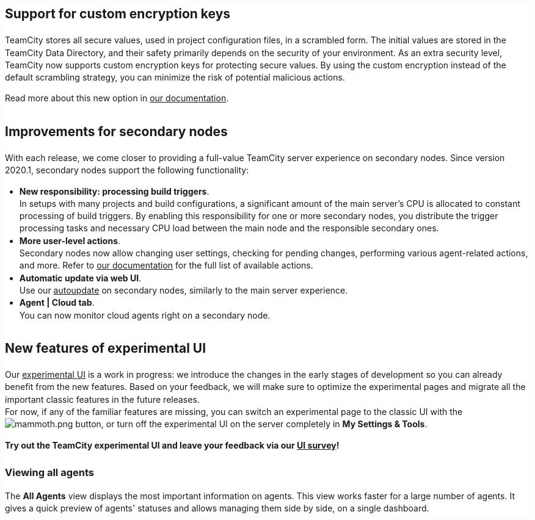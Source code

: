 ## Support for custom encryption keys

TeamCity stores all secure values, used in project configuration files, in a scrambled form. The initial values are stored in the TeamCity Data Directory, and their safety primarily depends on the security of your environment. As an extra security level, TeamCity now supports custom encryption keys for protecting secure values. By using the custom encryption instead of the default scrambling strategy, you can minimize the risk of potential malicious actions.

Read more about this new option in [our documentation](teamcity-configuration-and-maintenance.md#encryption-settings).

## Improvements for secondary nodes

With each release, we come closer to providing a full-value TeamCity server experience on secondary nodes. Since version 2020.1, secondary nodes support the following functionality:

* __New responsibility: processing build triggers__.   
In setups with many projects and build configurations, a significant amount of the main server’s CPU is allocated to constant processing of build triggers. By enabling this responsibility for one or more secondary nodes, you distribute the trigger processing tasks and necessary CPU load between the main node and the responsible secondary ones.
* __More user-level actions__.   
Secondary nodes now allow changing user settings, checking for pending changes, performing various agent-related actions, and more. Refer to [our documentation](multinode-setup.md#User-level+Actions+on+Secondary+Node) for the full list of available actions.
* __Automatic update via web UI__.   
Use our [autoupdate](upgrading-teamcity-server-and-agents.md#Automatic+Update) on secondary nodes, similarly to the main server experience.
* __Agent | Cloud tab__.   
You can now monitor cloud agents right on a secondary node.

## New features of experimental UI

<note>

Our [experimental UI](teamcity-sakura-ui.md) is a work in progress: we introduce the changes in the early stages of development so you can already benefit from the new features. Based on your feedback, we will make sure to optimize the experimental pages and migrate all the important classic features in the future releases.   
For now, if any of the familiar features are missing, you can switch an experimental page to the classic UI with the ![mammoth.png](mammoth.png) button, or turn off the experimental UI on the server completely in __My Settings & Tools__.

__Try out the TeamCity experimental UI and leave your feedback via our [UI survey](https://surveys.jetbrains.com/s3/feedback-form-for-teamcity?tcv=2020.1)!__

</note>

### Viewing all agents

The __All Agents__ view displays the most important information on agents. This view works faster for a large number of agents. It gives a quick preview of agents' statuses and allows managing them side by side, on a single dashboard.
